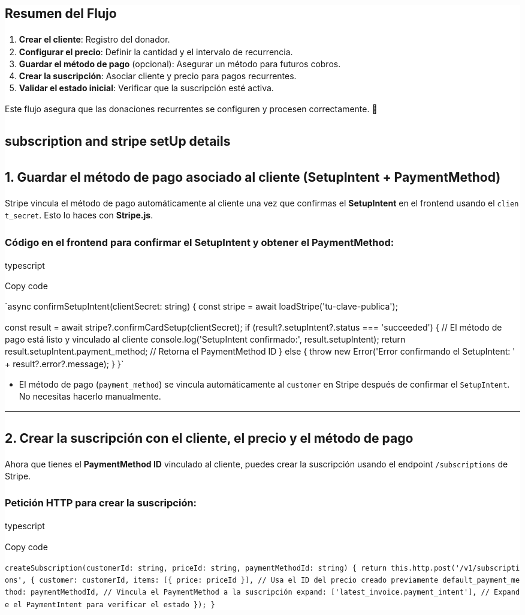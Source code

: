 ## Resumen del Flujo
1. **Crear el cliente**: Registro del donador.
2. **Configurar el precio**: Definir la cantidad y el intervalo de recurrencia.
3. **Guardar el método de pago** (opcional): Asegurar un método para futuros cobros.
4. **Crear la suscripción**: Asociar cliente y precio para pagos recurrentes.
5. **Validar el estado inicial**: Verificar que la suscripción esté activa.

Este flujo asegura que las donaciones recurrentes se configuren y procesen correctamente. 🚀

## subscription and stripe setUp details

**1\. Guardar el método de pago asociado al cliente (SetupIntent + PaymentMethod)**
-----------------------------------------------------------------------------------

Stripe vincula el método de pago automáticamente al cliente una vez que confirmas el **SetupIntent** en el frontend usando el `client_secret`. Esto lo haces con **Stripe.js**.

### **Código en el frontend para confirmar el SetupIntent y obtener el PaymentMethod:**

typescript

Copy code

`async confirmSetupIntent(clientSecret: string) {
  const stripe = await loadStripe('tu-clave-publica');

  const result = await stripe?.confirmCardSetup(clientSecret);
  if (result?.setupIntent?.status === 'succeeded') {
    // El método de pago está listo y vinculado al cliente
    console.log('SetupIntent confirmado:', result.setupIntent);
    return result.setupIntent.payment_method; // Retorna el PaymentMethod ID
  } else {
    throw new Error('Error confirmando el SetupIntent: ' + result?.error?.message);
  }
}`

-   El método de pago (`payment_method`) se vincula automáticamente al `customer` en Stripe después de confirmar el `SetupIntent`. No necesitas hacerlo manualmente.

* * * * *

**2\. Crear la suscripción con el cliente, el precio y el método de pago**
--------------------------------------------------------------------------

Ahora que tienes el **PaymentMethod ID** vinculado al cliente, puedes crear la suscripción usando el endpoint `/subscriptions` de Stripe.

### **Petición HTTP para crear la suscripción:**

typescript

Copy code

`createSubscription(customerId: string, priceId: string, paymentMethodId: string) {
  return this.http.post('/v1/subscriptions', {
    customer: customerId,
    items: [{ price: priceId }], // Usa el ID del precio creado previamente
    default_payment_method: paymentMethodId, // Vincula el PaymentMethod a la suscripción
    expand: ['latest_invoice.payment_intent'], // Expande el PaymentIntent para verificar el estado
  });
}`
